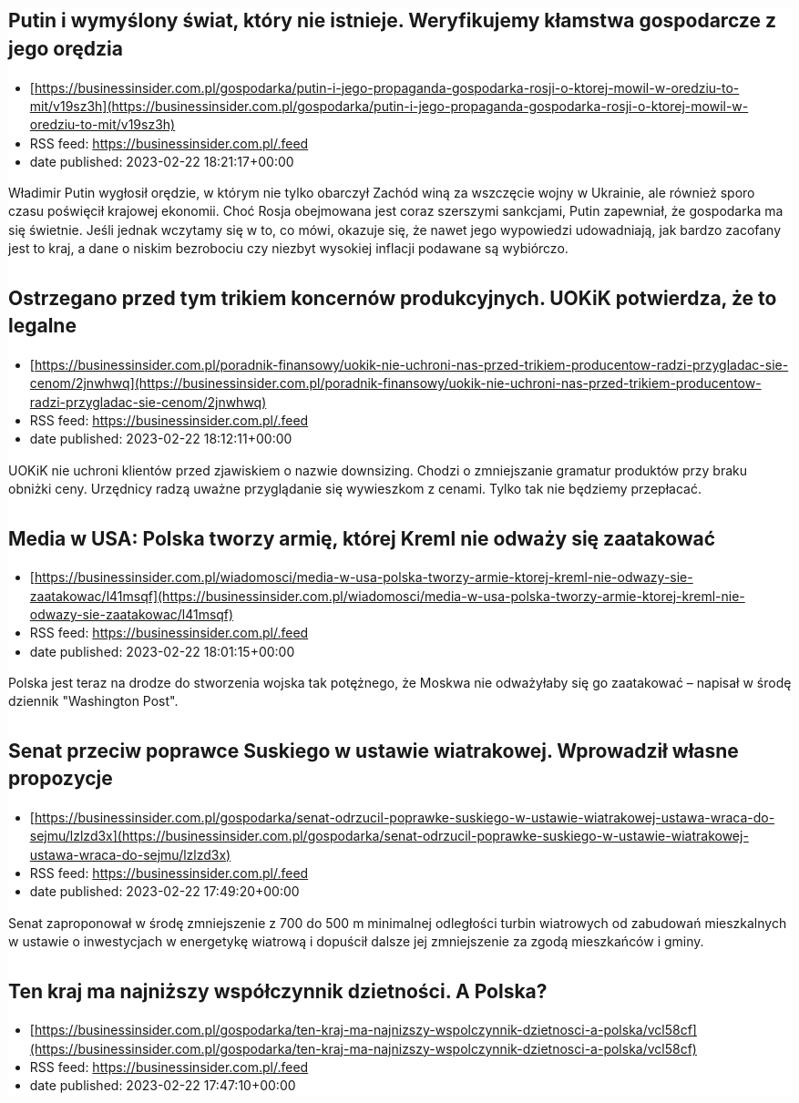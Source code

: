 ## Putin i wymyślony świat, który nie istnieje. Weryfikujemy kłamstwa gospodarcze z jego orędzia
 - [https://businessinsider.com.pl/gospodarka/putin-i-jego-propaganda-gospodarka-rosji-o-ktorej-mowil-w-oredziu-to-mit/v19sz3h](https://businessinsider.com.pl/gospodarka/putin-i-jego-propaganda-gospodarka-rosji-o-ktorej-mowil-w-oredziu-to-mit/v19sz3h)
 - RSS feed: https://businessinsider.com.pl/.feed
 - date published: 2023-02-22 18:21:17+00:00

Władimir Putin wygłosił orędzie, w którym nie tylko obarczył Zachód winą za wszczęcie wojny w Ukrainie, ale również sporo czasu poświęcił krajowej ekonomii. Choć Rosja obejmowana jest coraz szerszymi sankcjami, Putin zapewniał, że gospodarka ma się świetnie. Jeśli jednak wczytamy się w to, co mówi, okazuje się, że nawet jego wypowiedzi udowadniają, jak bardzo zacofany jest to kraj, a dane o niskim bezrobociu czy niezbyt wysokiej inflacji podawane są wybiórczo.

## Ostrzegano przed tym trikiem koncernów produkcyjnych. UOKiK potwierdza, że to legalne
 - [https://businessinsider.com.pl/poradnik-finansowy/uokik-nie-uchroni-nas-przed-trikiem-producentow-radzi-przygladac-sie-cenom/2jnwhwq](https://businessinsider.com.pl/poradnik-finansowy/uokik-nie-uchroni-nas-przed-trikiem-producentow-radzi-przygladac-sie-cenom/2jnwhwq)
 - RSS feed: https://businessinsider.com.pl/.feed
 - date published: 2023-02-22 18:12:11+00:00

UOKiK nie uchroni klientów przed zjawiskiem o nazwie downsizing. Chodzi o zmniejszanie gramatur produktów przy braku obniżki ceny. Urzędnicy radzą uważne przyglądanie się wywieszkom z cenami. Tylko tak nie będziemy przepłacać.

## Media w USA: Polska tworzy armię, której Kreml nie odważy się zaatakować
 - [https://businessinsider.com.pl/wiadomosci/media-w-usa-polska-tworzy-armie-ktorej-kreml-nie-odwazy-sie-zaatakowac/l41msqf](https://businessinsider.com.pl/wiadomosci/media-w-usa-polska-tworzy-armie-ktorej-kreml-nie-odwazy-sie-zaatakowac/l41msqf)
 - RSS feed: https://businessinsider.com.pl/.feed
 - date published: 2023-02-22 18:01:15+00:00

Polska jest teraz na drodze do stworzenia wojska tak potężnego, że Moskwa nie odważyłaby się go zaatakować – napisał w środę dziennik "Washington Post".

## Senat przeciw poprawce Suskiego w ustawie wiatrakowej. Wprowadził własne propozycje
 - [https://businessinsider.com.pl/gospodarka/senat-odrzucil-poprawke-suskiego-w-ustawie-wiatrakowej-ustawa-wraca-do-sejmu/lzlzd3x](https://businessinsider.com.pl/gospodarka/senat-odrzucil-poprawke-suskiego-w-ustawie-wiatrakowej-ustawa-wraca-do-sejmu/lzlzd3x)
 - RSS feed: https://businessinsider.com.pl/.feed
 - date published: 2023-02-22 17:49:20+00:00

Senat zaproponował w środę zmniejszenie z 700 do 500 m minimalnej odległości turbin wiatrowych od zabudowań mieszkalnych w ustawie o inwestycjach w energetykę wiatrową i dopuścił dalsze jej zmniejszenie za zgodą mieszkańców i gminy.

## Ten kraj ma najniższy współczynnik dzietności. A Polska?
 - [https://businessinsider.com.pl/gospodarka/ten-kraj-ma-najnizszy-wspolczynnik-dzietnosci-a-polska/vcl58cf](https://businessinsider.com.pl/gospodarka/ten-kraj-ma-najnizszy-wspolczynnik-dzietnosci-a-polska/vcl58cf)
 - RSS feed: https://businessinsider.com.pl/.feed
 - date published: 2023-02-22 17:47:10+00:00
